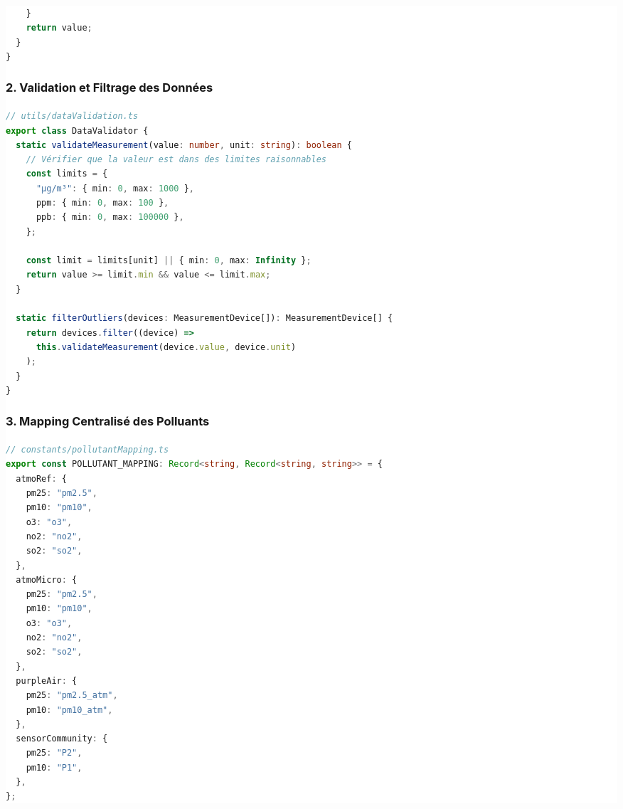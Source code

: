 ```typescript
    }
    return value;
  }
}
```

### 2. **Validation et Filtrage des Données**

```typescript
// utils/dataValidation.ts
export class DataValidator {
  static validateMeasurement(value: number, unit: string): boolean {
    // Vérifier que la valeur est dans des limites raisonnables
    const limits = {
      "µg/m³": { min: 0, max: 1000 },
      ppm: { min: 0, max: 100 },
      ppb: { min: 0, max: 100000 },
    };

    const limit = limits[unit] || { min: 0, max: Infinity };
    return value >= limit.min && value <= limit.max;
  }

  static filterOutliers(devices: MeasurementDevice[]): MeasurementDevice[] {
    return devices.filter((device) =>
      this.validateMeasurement(device.value, device.unit)
    );
  }
}
```

### 3. **Mapping Centralisé des Polluants**

```typescript
// constants/pollutantMapping.ts
export const POLLUTANT_MAPPING: Record<string, Record<string, string>> = {
  atmoRef: {
    pm25: "pm2.5",
    pm10: "pm10",
    o3: "o3",
    no2: "no2",
    so2: "so2",
  },
  atmoMicro: {
    pm25: "pm2.5",
    pm10: "pm10",
    o3: "o3",
    no2: "no2",
    so2: "so2",
  },
  purpleAir: {
    pm25: "pm2.5_atm",
    pm10: "pm10_atm",
  },
  sensorCommunity: {
    pm25: "P2",
    pm10: "P1",
  },
};
```
